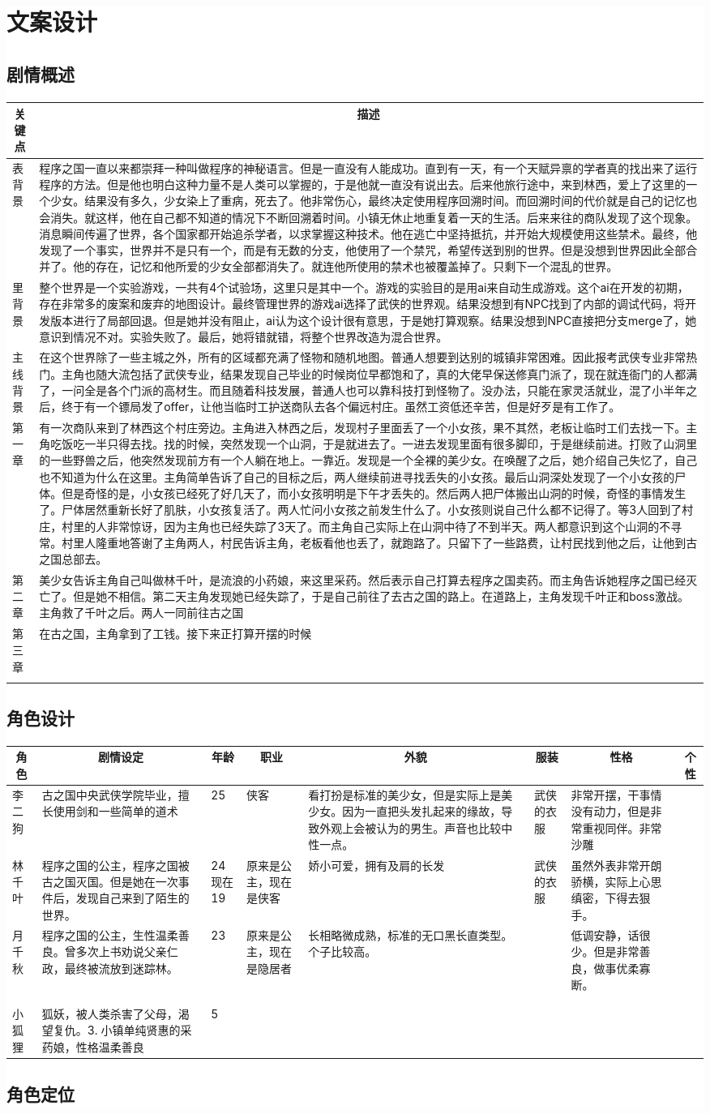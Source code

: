 



# 文案设计



## 剧情概述

| 关键点   | 描述                                                         |
| -------- | ------------------------------------------------------------ |
| 表背景   | 程序之国一直以来都崇拜一种叫做程序的神秘语言。但是一直没有人能成功。直到有一天，有一个天赋异禀的学者真的找出来了运行程序的方法。但是他也明白这种力量不是人类可以掌握的，于是他就一直没有说出去。后来他旅行途中，来到林西，爱上了这里的一个少女。结果没有多久，少女染上了重病，死去了。他非常伤心，最终决定使用程序回溯时间。而回溯时间的代价就是自己的记忆也会消失。就这样，他在自己都不知道的情况下不断回溯着时间。小镇无休止地重复着一天的生活。后来来往的商队发现了这个现象。消息瞬间传遍了世界，各个国家都开始追杀学者，以求掌握这种技术。他在逃亡中坚持抵抗，并开始大规模使用这些禁术。最终，他发现了一个事实，世界并不是只有一个，而是有无数的分支，他使用了一个禁咒，希望传送到别的世界。但是没想到世界因此全部合并了。他的存在，记忆和他所爱的少女全部都消失了。就连他所使用的禁术也被覆盖掉了。只剩下一个混乱的世界。 |
| 里背景   | 整个世界是一个实验游戏，一共有4个试验场，这里只是其中一个。游戏的实验目的是用ai来自动生成游戏。这个ai在开发的初期，存在非常多的废案和废弃的地图设计。最终管理世界的游戏ai选择了武侠的世界观。结果没想到有NPC找到了内部的调试代码，将开发版本进行了局部回退。但是她并没有阻止，ai认为这个设计很有意思，于是她打算观察。结果没想到NPC直接把分支merge了，她意识到情况不对。实验失败了。最后，她将错就错，将整个世界改造为混合世界。 |
| 主线背景 | 在这个世界除了一些主城之外，所有的区域都充满了怪物和随机地图。普通人想要到达别的城镇非常困难。因此报考武侠专业非常热门。主角也随大流包括了武侠专业，结果发现自己毕业的时候岗位早都饱和了，真的大佬早保送修真门派了，现在就连衙门的人都满了，一问全是各个门派的高材生。而且随着科技发展，普通人也可以靠科技打到怪物了。没办法，只能在家灵活就业，混了小半年之后，终于有一个镖局发了offer，让他当临时工护送商队去各个偏远村庄。虽然工资低还辛苦，但是好歹是有工作了。 |
| 第一章   | 有一次商队来到了林西这个村庄旁边。主角进入林西之后，发现村子里面丢了一个小女孩，果不其然，老板让临时工们去找一下。主角吃饭吃一半只得去找。找的时候，突然发现一个山洞，于是就进去了。一进去发现里面有很多脚印，于是继续前进。打败了山洞里的一些野兽之后，他突然发现前方有一个人躺在地上。一靠近。发现是一个全裸的美少女。在唤醒了之后，她介绍自己失忆了，自己也不知道为什么在这里。主角简单告诉了自己的目标之后，两人继续前进寻找丢失的小女孩。最后山洞深处发现了一个小女孩的尸体。但是奇怪的是，小女孩已经死了好几天了，而小女孩明明是下午才丢失的。然后两人把尸体搬出山洞的时候，奇怪的事情发生了。尸体居然重新长好了肌肤，小女孩复活了。两人忙问小女孩之前发生什么了。小女孩则说自己什么都不记得了。等3人回到了村庄，村里的人非常惊讶，因为主角也已经失踪了3天了。而主角自己实际上在山洞中待了不到半天。两人都意识到这个山洞的不寻常。村里人隆重地答谢了主角两人，村民告诉主角，老板看他也丢了，就跑路了。只留下了一些路费，让村民找到他之后，让他到古之国总部去。 |
| 第二章   | 美少女告诉主角自己叫做林千叶，是流浪的小药娘，来这里采药。然后表示自己打算去程序之国卖药。而主角告诉她程序之国已经灭亡了。但是她不相信。第二天主角发现她已经失踪了，于是自己前往了去古之国的路上。在道路上，主角发现千叶正和boss激战。主角救了千叶之后。两人一同前往古之国 |
| 第三章   | 在古之国，主角拿到了工钱。接下来正打算开摆的时候             |
|          |                                                              |













## 角色设计



| 角色   | 剧情设定                                                     | 年龄     | 职业                     | 外貌                                                         | 服装       | 性格                                                 | 个性 |
| ------ | ------------------------------------------------------------ | -------- | ------------------------ | ------------------------------------------------------------ | ---------- | ---------------------------------------------------- | ---- |
| 李二狗 | 古之国中央武侠学院毕业，擅长使用剑和一些简单的道术           | 25       | 侠客                     | 看打扮是标准的美少女，但是实际上是美少女。因为一直把头发扎起来的缘故，导致外观上会被认为的男生。声音也比较中性一点。 | 武侠的衣服 | 非常开摆，干事情没有动力，但是非常重视同伴。非常沙雕 |      |
| 林千叶 | 程序之国的公主，程序之国被古之国灭国。但是她在一次事件后，发现自己来到了陌生的世界。 | 24现在19 | 原来是公主，现在是侠客   | 娇小可爱，拥有及肩的长发                                     | 武侠的衣服 | 虽然外表非常开朗骄横，实际上心思缜密，下得去狠手。   |      |
| 月千秋 | 程序之国的公主，生性温柔善良。曾多次上书劝说父亲仁政，最终被流放到迷踪林。 | 23       | 原来是公主，现在是隐居者 | 长相略微成熟，标准的无口黑长直类型。个子比较高。             |            | 低调安静，话很少。但是非常善良，做事优柔寡断。       |      |
|        |                                                              |          |                          |                                                              |            |                                                      |      |
|        |                                                              |          |                          |                                                              |            |                                                      |      |
| 小狐狸 | 狐妖，被人类杀害了父母，渴望复仇。3. 小镇单纯贤惠的采药娘，性格温柔善良 | 5        |                          |                                                              |            |                                                      |      |



## 角色定位

